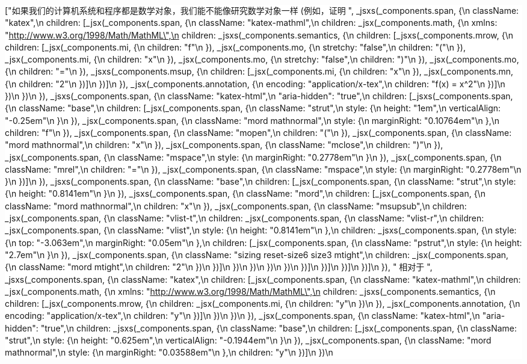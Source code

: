 [\"如果我们的计算机系统和程序都是数学对象，我们能不能像研究数学对象一样 (例如，证明 \", _jsxs(_components.span, {\n        className: \"katex\",\n        children: [_jsx(_components.span, {\n          className: \"katex-mathml\",\n          children: _jsx(_components.math, {\n            xmlns: \"http://www.w3.org/1998/Math/MathML\",\n            children: _jsxs(_components.semantics, {\n              children: [_jsxs(_components.mrow, {\n                children: [_jsx(_components.mi, {\n                  children: \"f\"\n                }), _jsx(_components.mo, {\n                  stretchy: \"false\",\n                  children: \"(\"\n                }), _jsx(_components.mi, {\n                  children: \"x\"\n                }), _jsx(_components.mo, {\n                  stretchy: \"false\",\n                  children: \")\"\n                }), _jsx(_components.mo, {\n                  children: \"=\"\n                }), _jsxs(_components.msup, {\n                  children: [_jsx(_components.mi, {\n                    children: \"x\"\n                  }), _jsx(_components.mn, {\n                    children: \"2\"\n                  })]\n                })]\n              }), _jsx(_components.annotation, {\n                encoding: \"application/x-tex\",\n                children: \"f(x) = x^2\"\n              })]\n            })\n          })\n        }), _jsxs(_components.span, {\n          className: \"katex-html\",\n          \"aria-hidden\": \"true\",\n          children: [_jsxs(_components.span, {\n            className: \"base\",\n            children: [_jsx(_components.span, {\n              className: \"strut\",\n              style: {\n                height: \"1em\",\n                verticalAlign: \"-0.25em\"\n              }\n            }), _jsx(_components.span, {\n              className: \"mord mathnormal\",\n              style: {\n                marginRight: \"0.10764em\"\n              },\n              children: \"f\"\n            }), _jsx(_components.span, {\n              className: \"mopen\",\n              children: \"(\"\n            }), _jsx(_components.span, {\n              className: \"mord mathnormal\",\n              children: \"x\"\n            }), _jsx(_components.span, {\n              className: \"mclose\",\n              children: \")\"\n            }), _jsx(_components.span, {\n              className: \"mspace\",\n              style: {\n                marginRight: \"0.2778em\"\n              }\n            }), _jsx(_components.span, {\n              className: \"mrel\",\n              children: \"=\"\n            }), _jsx(_components.span, {\n              className: \"mspace\",\n              style: {\n                marginRight: \"0.2778em\"\n              }\n            })]\n          }), _jsxs(_components.span, {\n            className: \"base\",\n            children: [_jsx(_components.span, {\n              className: \"strut\",\n              style: {\n                height: \"0.8141em\"\n              }\n            }), _jsxs(_components.span, {\n              className: \"mord\",\n              children: [_jsx(_components.span, {\n                className: \"mord mathnormal\",\n                children: \"x\"\n              }), _jsx(_components.span, {\n                className: \"msupsub\",\n                children: _jsx(_components.span, {\n                  className: \"vlist-t\",\n                  children: _jsx(_components.span, {\n                    className: \"vlist-r\",\n                    children: _jsx(_components.span, {\n                      className: \"vlist\",\n                      style: {\n                        height: \"0.8141em\"\n                      },\n                      children: _jsxs(_components.span, {\n                        style: {\n                          top: \"-3.063em\",\n                          marginRight: \"0.05em\"\n                        },\n                        children: [_jsx(_components.span, {\n                          className: \"pstrut\",\n                          style: {\n                            height: \"2.7em\"\n                          }\n                        }), _jsx(_components.span, {\n                          className: \"sizing reset-size6 size3 mtight\",\n                          children: _jsx(_components.span, {\n                            className: \"mord mtight\",\n                            children: \"2\"\n                          })\n                        })]\n                      })\n                    })\n                  })\n                })\n              })]\n            })]\n          })]\n        })]\n      }), \" 相对于 \", _jsxs(_components.span, {\n        className: \"katex\",\n        children: [_jsx(_components.span, {\n          className: \"katex-mathml\",\n          children: _jsx(_components.math, {\n            xmlns: \"http://www.w3.org/1998/Math/MathML\",\n            children: _jsxs(_components.semantics, {\n              children: [_jsx(_components.mrow, {\n                children: _jsx(_components.mi, {\n                  children: \"y\"\n                })\n              }), _jsx(_components.annotation, {\n                encoding: \"application/x-tex\",\n                children: \"y\"\n              })]\n            })\n          })\n        }), _jsx(_components.span, {\n          className: \"katex-html\",\n          \"aria-hidden\": \"true\",\n          children: _jsxs(_components.span, {\n            className: \"base\",\n            children: [_jsx(_components.span, {\n              className: \"strut\",\n              style: {\n                height: \"0.625em\",\n                verticalAlign: \"-0.1944em\"\n              }\n            }), _jsx(_components.span, {\n              className: \"mord mathnormal\",\n              style: {\n                marginRight: \"0.03588em\"\n              },\n              children: \"y\"\n            })]\n          })\n